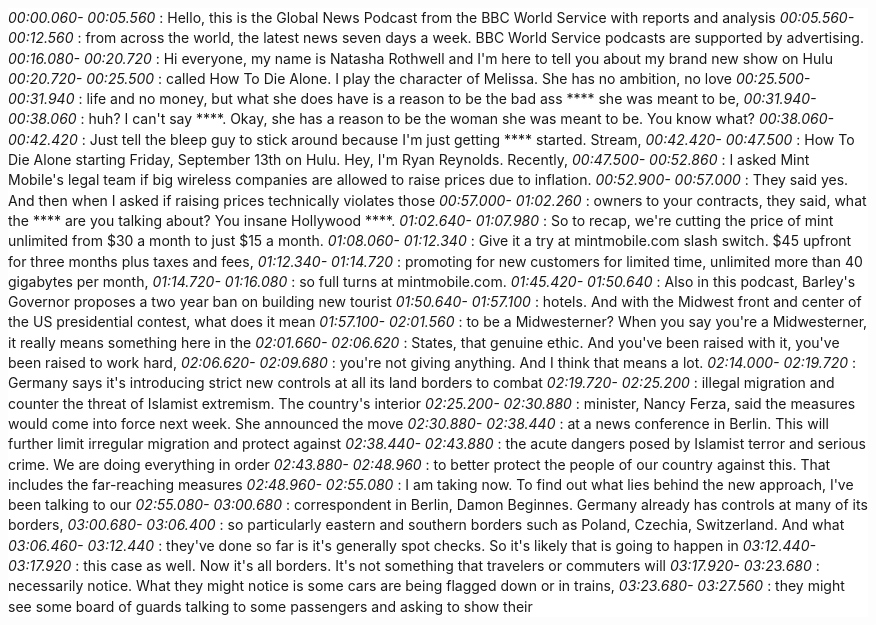 *00:00.060- 00:05.560* :  Hello, this is the Global News Podcast from the BBC World Service with reports and analysis
*00:05.560- 00:12.560* :  from across the world, the latest news seven days a week. BBC World Service podcasts are supported by advertising.
*00:16.080- 00:20.720* :  Hi everyone, my name is Natasha Rothwell and I'm here to tell you about my brand new show on Hulu
*00:20.720- 00:25.500* :  called How To Die Alone. I play the character of Melissa. She has no ambition, no love
*00:25.500- 00:31.940* :  life and no money, but what she does have is a reason to be the bad ass **** she was meant to be,
*00:31.940- 00:38.060* :  huh? I can't say ****. Okay, she has a reason to be the woman she was meant to be. You know what?
*00:38.060- 00:42.420* :  Just tell the bleep guy to stick around because I'm just getting **** started. Stream,
*00:42.420- 00:47.500* :  How To Die Alone starting Friday, September 13th on Hulu. Hey, I'm Ryan Reynolds. Recently,
*00:47.500- 00:52.860* :  I asked Mint Mobile's legal team if big wireless companies are allowed to raise prices due to inflation.
*00:52.900- 00:57.000* :  They said yes. And then when I asked if raising prices technically violates those
*00:57.000- 01:02.260* :  owners to your contracts, they said, what the **** are you talking about? You insane Hollywood ****.
*01:02.640- 01:07.980* :  So to recap, we're cutting the price of mint unlimited from $30 a month to just $15 a month.
*01:08.060- 01:12.340* :  Give it a try at mintmobile.com slash switch. $45 upfront for three months plus taxes and fees,
*01:12.340- 01:14.720* :  promoting for new customers for limited time, unlimited more than 40 gigabytes per month,
*01:14.720- 01:16.080* :  so full turns at mintmobile.com.
*01:45.420- 01:50.640* :  Also in this podcast, Barley's Governor proposes a two year ban on building new tourist
*01:50.640- 01:57.100* :  hotels. And with the Midwest front and center of the US presidential contest, what does it mean
*01:57.100- 02:01.560* :  to be a Midwesterner? When you say you're a Midwesterner, it really means something here in the
*02:01.660- 02:06.620* :  States, that genuine ethic. And you've been raised with it, you've been raised to work hard,
*02:06.620- 02:09.680* :  you're not giving anything. And I think that means a lot.
*02:14.000- 02:19.720* :  Germany says it's introducing strict new controls at all its land borders to combat
*02:19.720- 02:25.200* :  illegal migration and counter the threat of Islamist extremism. The country's interior
*02:25.200- 02:30.880* :  minister, Nancy Ferza, said the measures would come into force next week. She announced the move
*02:30.880- 02:38.440* :  at a news conference in Berlin. This will further limit irregular migration and protect against
*02:38.440- 02:43.880* :  the acute dangers posed by Islamist terror and serious crime. We are doing everything in order
*02:43.880- 02:48.960* :  to better protect the people of our country against this. That includes the far-reaching measures
*02:48.960- 02:55.080* :  I am taking now. To find out what lies behind the new approach, I've been talking to our
*02:55.080- 03:00.680* :  correspondent in Berlin, Damon Beginnes. Germany already has controls at many of its borders,
*03:00.680- 03:06.400* :  so particularly eastern and southern borders such as Poland, Czechia, Switzerland. And what
*03:06.460- 03:12.440* :  they've done so far is it's generally spot checks. So it's likely that is going to happen in
*03:12.440- 03:17.920* :  this case as well. Now it's all borders. It's not something that travelers or commuters will
*03:17.920- 03:23.680* :  necessarily notice. What they might notice is some cars are being flagged down or in trains,
*03:23.680- 03:27.560* :  they might see some board of guards talking to some passengers and asking to show their